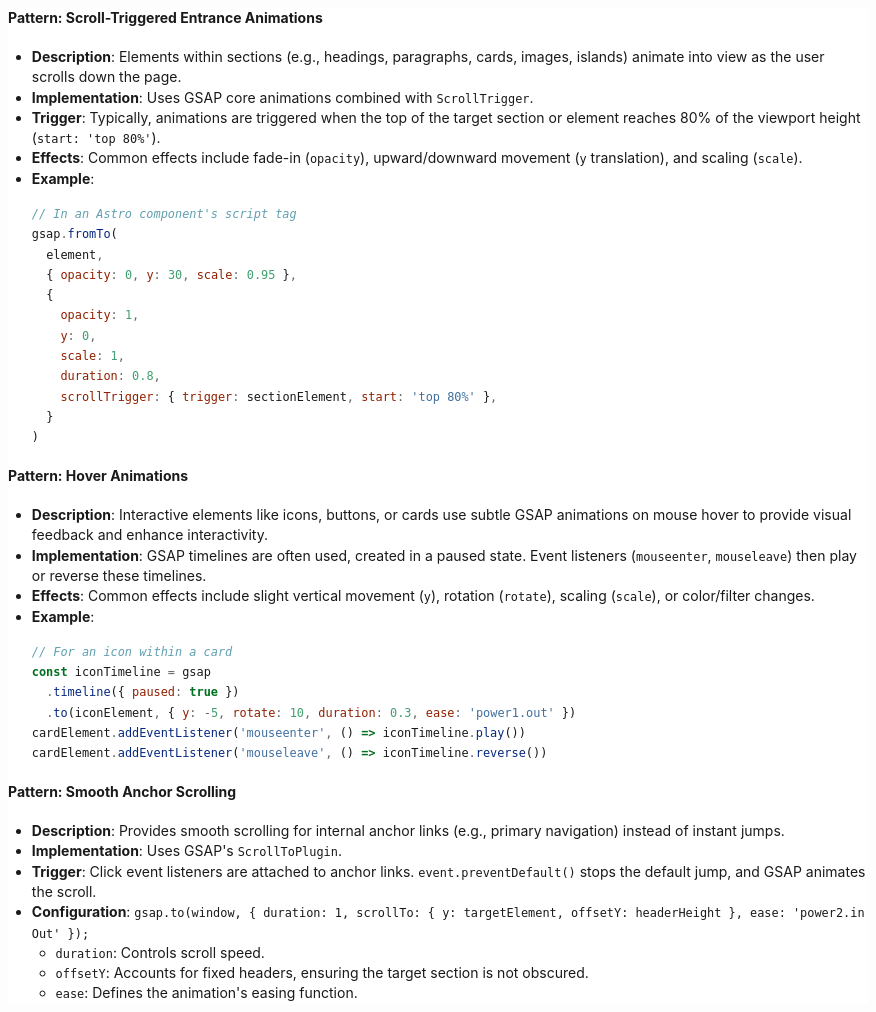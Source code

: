 #### Pattern: Scroll-Triggered Entrance Animations

- **Description**: Elements within sections (e.g., headings, paragraphs, cards, images, islands) animate into view as the user scrolls down the page.
- **Implementation**: Uses GSAP core animations combined with `ScrollTrigger`.
- **Trigger**: Typically, animations are triggered when the top of the target section or element reaches 80% of the viewport height (`start: 'top 80%'`).
- **Effects**: Common effects include fade-in (`opacity`), upward/downward movement (`y` translation), and scaling (`scale`).
- **Example**:
  ```javascript
  // In an Astro component's script tag
  gsap.fromTo(
    element,
    { opacity: 0, y: 30, scale: 0.95 },
    {
      opacity: 1,
      y: 0,
      scale: 1,
      duration: 0.8,
      scrollTrigger: { trigger: sectionElement, start: 'top 80%' },
    }
  )
  ```

#### Pattern: Hover Animations

- **Description**: Interactive elements like icons, buttons, or cards use subtle GSAP animations on mouse hover to provide visual feedback and enhance interactivity.
- **Implementation**: GSAP timelines are often used, created in a paused state. Event listeners (`mouseenter`, `mouseleave`) then play or reverse these timelines.
- **Effects**: Common effects include slight vertical movement (`y`), rotation (`rotate`), scaling (`scale`), or color/filter changes.
- **Example**:
  ```javascript
  // For an icon within a card
  const iconTimeline = gsap
    .timeline({ paused: true })
    .to(iconElement, { y: -5, rotate: 10, duration: 0.3, ease: 'power1.out' })
  cardElement.addEventListener('mouseenter', () => iconTimeline.play())
  cardElement.addEventListener('mouseleave', () => iconTimeline.reverse())
  ```

#### Pattern: Smooth Anchor Scrolling

- **Description**: Provides smooth scrolling for internal anchor links (e.g., primary navigation) instead of instant jumps.
- **Implementation**: Uses GSAP's `ScrollToPlugin`.
- **Trigger**: Click event listeners are attached to anchor links. `event.preventDefault()` stops the default jump, and GSAP animates the scroll.
- **Configuration**: `gsap.to(window, { duration: 1, scrollTo: { y: targetElement, offsetY: headerHeight }, ease: 'power2.inOut' });`
  - `duration`: Controls scroll speed.
  - `offsetY`: Accounts for fixed headers, ensuring the target section is not obscured.
  - `ease`: Defines the animation's easing function.
